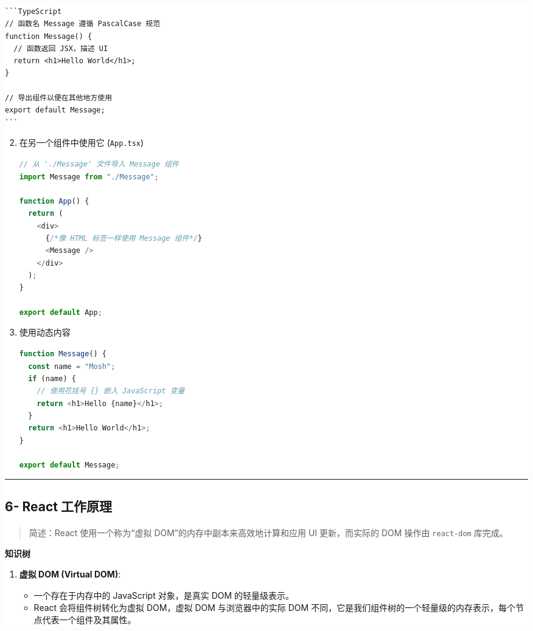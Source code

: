     ```TypeScript
    // 函数名 Message 遵循 PascalCase 规范
    function Message() {
      // 函数返回 JSX，描述 UI
      return <h1>Hello World</h1>;
    }

    // 导出组件以便在其他地方使用
    export default Message;
    ```

2. 在另一个组件中使用它 (`App.tsx`)

    ```TypeScript
    // 从 './Message' 文件导入 Message 组件
    import Message from "./Message";

    function App() {
      return (
        <div>
          {/*像 HTML 标签一样使用 Message 组件*/}
          <Message />
        </div>
      );
    }

    export default App;
    ```

3. 使用动态内容

    ```TypeScript
    function Message() {
      const name = "Mosh";
      if (name) {
        // 使用花括号 {} 嵌入 JavaScript 变量
        return <h1>Hello {name}</h1>;
      }
      return <h1>Hello World</h1>;
    }

    export default Message;
    ```

---

## 6- React 工作原理

> 简述：React 使用一个称为“虚拟 DOM”的内存中副本来高效地计算和应用 UI 更新，而实际的 DOM 操作由 `react-dom` 库完成。

**知识树**

1. **虚拟 DOM (Virtual DOM)**:

    - 一个存在于内存中的 JavaScript 对象，是真实 DOM 的轻量级表示。
    - React 会将组件树转化为虚拟 DOM，虚拟 DOM 与浏览器中的实际 DOM 不同，它是我们组件树的一个轻量级的内存表示，每个节点代表一个组件及其属性。
